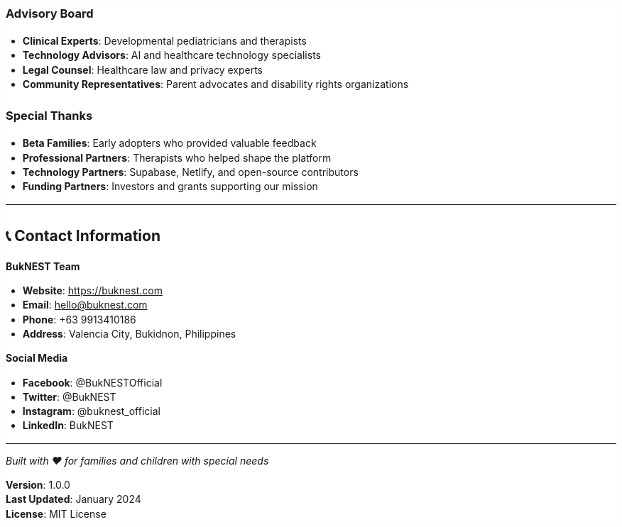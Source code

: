 ### **Advisory Board**

- **Clinical Experts**: Developmental pediatricians and therapists
- **Technology Advisors**: AI and healthcare technology specialists
- **Legal Counsel**: Healthcare law and privacy experts
- **Community Representatives**: Parent advocates and disability rights organizations

### **Special Thanks**

- **Beta Families**: Early adopters who provided valuable feedback
- **Professional Partners**: Therapists who helped shape the platform
- **Technology Partners**: Supabase, Netlify, and open-source contributors
- **Funding Partners**: Investors and grants supporting our mission

---

## 📞 **Contact Information**

**BukNEST Team**

- **Website**: https://buknest.com
- **Email**: hello@buknest.com
- **Phone**: +63 9913410186
- **Address**: Valencia City, Bukidnon, Philippines

**Social Media**

- **Facebook**: @BukNESTOfficial
- **Twitter**: @BukNEST
- **Instagram**: @buknest_official
- **LinkedIn**: BukNEST

---

_Built with ❤️ for families and children with special needs_

**Version**: 1.0.0  
**Last Updated**: January 2024  
**License**: MIT License
